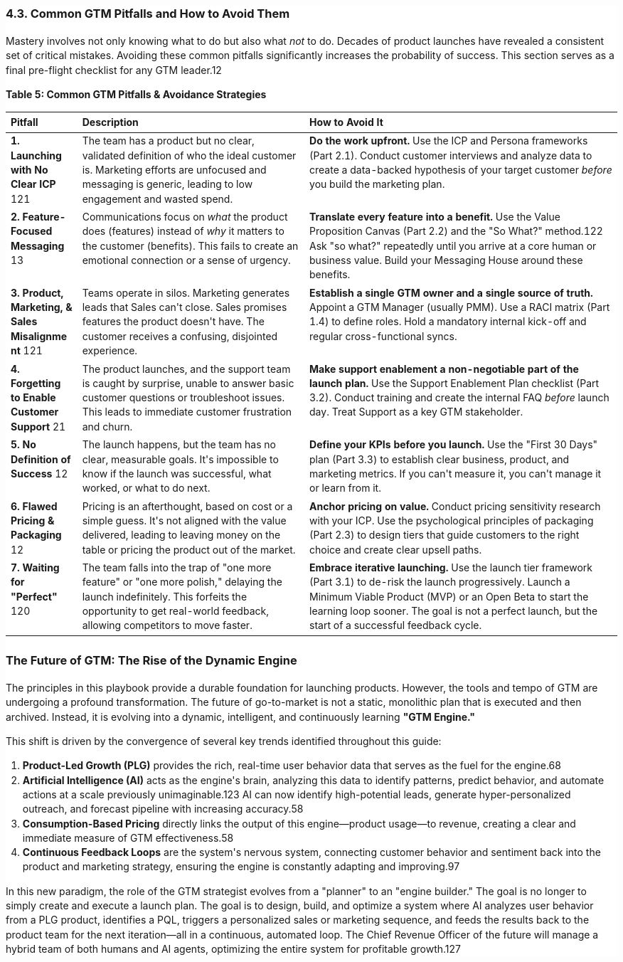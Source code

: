 ### **4.3. Common GTM Pitfalls and How to Avoid Them**

Mastery involves not only knowing what to do but also what *not* to do. Decades of product launches have revealed a consistent set of critical mistakes. Avoiding these common pitfalls significantly increases the probability of success. This section serves as a final pre-flight checklist for any GTM leader.12

**Table 5: Common GTM Pitfalls & Avoidance Strategies**

| Pitfall | Description | How to Avoid It |
| :---- | :---- | :---- |
| **1\. Launching with No Clear ICP** 121 | The team has a product but no clear, validated definition of who the ideal customer is. Marketing efforts are unfocused and messaging is generic, leading to low engagement and wasted spend. | **Do the work upfront.** Use the ICP and Persona frameworks (Part 2.1). Conduct customer interviews and analyze data to create a data-backed hypothesis of your target customer *before* you build the marketing plan. |
| **2\. Feature-Focused Messaging** 13 | Communications focus on *what* the product does (features) instead of *why* it matters to the customer (benefits). This fails to create an emotional connection or a sense of urgency. | **Translate every feature into a benefit.** Use the Value Proposition Canvas (Part 2.2) and the "So What?" method.122 Ask "so what?" repeatedly until you arrive at a core human or business value. Build your Messaging House around these benefits. |
| **3\. Product, Marketing, & Sales Misalignment** 121 | Teams operate in silos. Marketing generates leads that Sales can't close. Sales promises features the product doesn't have. The customer receives a confusing, disjointed experience. | **Establish a single GTM owner and a single source of truth.** Appoint a GTM Manager (usually PMM). Use a RACI matrix (Part 1.4) to define roles. Hold a mandatory internal kick-off and regular cross-functional syncs. |
| **4\. Forgetting to Enable Customer Support** 21 | The product launches, and the support team is caught by surprise, unable to answer basic customer questions or troubleshoot issues. This leads to immediate customer frustration and churn. | **Make support enablement a non-negotiable part of the launch plan.** Use the Support Enablement Plan checklist (Part 3.2). Conduct training and create the internal FAQ *before* launch day. Treat Support as a key GTM stakeholder. |
| **5\. No Definition of Success** 12 | The launch happens, but the team has no clear, measurable goals. It's impossible to know if the launch was successful, what worked, or what to do next. | **Define your KPIs before you launch.** Use the "First 30 Days" plan (Part 3.3) to establish clear business, product, and marketing metrics. If you can't measure it, you can't manage it or learn from it. |
| **6\. Flawed Pricing & Packaging** 12 | Pricing is an afterthought, based on cost or a simple guess. It's not aligned with the value delivered, leading to leaving money on the table or pricing the product out of the market. | **Anchor pricing on value.** Conduct pricing sensitivity research with your ICP. Use the psychological principles of packaging (Part 2.3) to design tiers that guide customers to the right choice and create clear upsell paths. |
| **7\. Waiting for "Perfect"** 120 | The team falls into the trap of "one more feature" or "one more polish," delaying the launch indefinitely. This forfeits the opportunity to get real-world feedback, allowing competitors to move faster. | **Embrace iterative launching.** Use the launch tier framework (Part 3.1) to de-risk the launch progressively. Launch a Minimum Viable Product (MVP) or an Open Beta to start the learning loop sooner. The goal is not a perfect launch, but the start of a successful feedback cycle. |

### **The Future of GTM: The Rise of the Dynamic Engine**

The principles in this playbook provide a durable foundation for launching products. However, the tools and tempo of GTM are undergoing a profound transformation. The future of go-to-market is not a static, monolithic plan that is executed and then archived. Instead, it is evolving into a dynamic, intelligent, and continuously learning **"GTM Engine."**

This shift is driven by the convergence of several key trends identified throughout this guide:

1. **Product-Led Growth (PLG)** provides the rich, real-time user behavior data that serves as the fuel for the engine.68  
2. **Artificial Intelligence (AI)** acts as the engine's brain, analyzing this data to identify patterns, predict behavior, and automate actions at a scale previously unimaginable.123 AI can now identify high-potential leads, generate hyper-personalized outreach, and forecast pipeline with increasing accuracy.58  
3. **Consumption-Based Pricing** directly links the output of this engine—product usage—to revenue, creating a clear and immediate measure of GTM effectiveness.58  
4. **Continuous Feedback Loops** are the system's nervous system, connecting customer behavior and sentiment back into the product and marketing strategy, ensuring the engine is constantly adapting and improving.97

In this new paradigm, the role of the GTM strategist evolves from a "planner" to an "engine builder." The goal is no longer to simply create and execute a launch plan. The goal is to design, build, and optimize a system where AI analyzes user behavior from a PLG product, identifies a PQL, triggers a personalized sales or marketing sequence, and feeds the results back to the product team for the next iteration—all in a continuous, automated loop. The Chief Revenue Officer of the future will manage a hybrid team of both humans and AI agents, optimizing the entire system for profitable growth.127
